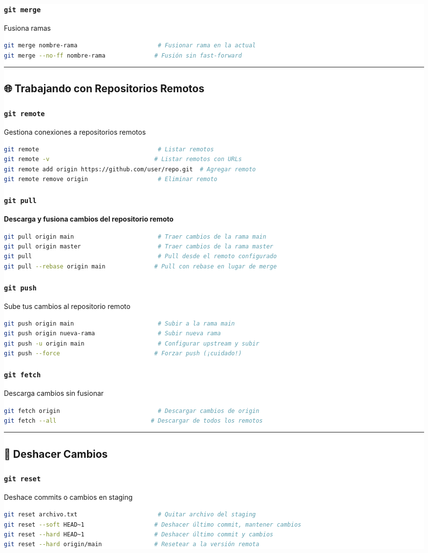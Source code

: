 ### `git merge`
Fusiona ramas
```bash
git merge nombre-rama                       # Fusionar rama en la actual
git merge --no-ff nombre-rama              # Fusión sin fast-forward
```

---

## 🌐 Trabajando con Repositorios Remotos

### `git remote`
Gestiona conexiones a repositorios remotos
```bash
git remote                                  # Listar remotos
git remote -v                              # Listar remotos con URLs
git remote add origin https://github.com/user/repo.git  # Agregar remoto
git remote remove origin                    # Eliminar remoto
```

### `git pull`
**Descarga y fusiona cambios del repositorio remoto**
```bash
git pull origin main                        # Traer cambios de la rama main
git pull origin master                      # Traer cambios de la rama master
git pull                                    # Pull desde el remoto configurado
git pull --rebase origin main              # Pull con rebase en lugar de merge
```

### `git push`
Sube tus cambios al repositorio remoto
```bash
git push origin main                        # Subir a la rama main
git push origin nueva-rama                  # Subir nueva rama
git push -u origin main                     # Configurar upstream y subir
git push --force                           # Forzar push (¡cuidado!)
```

### `git fetch`
Descarga cambios sin fusionar
```bash
git fetch origin                            # Descargar cambios de origin
git fetch --all                           # Descargar de todos los remotos
```

---

## 🔄 Deshacer Cambios

### `git reset`
Deshace commits o cambios en staging
```bash
git reset archivo.txt                       # Quitar archivo del staging
git reset --soft HEAD~1                    # Deshacer último commit, mantener cambios
git reset --hard HEAD~1                    # Deshacer último commit y cambios
git reset --hard origin/main               # Resetear a la versión remota
```
